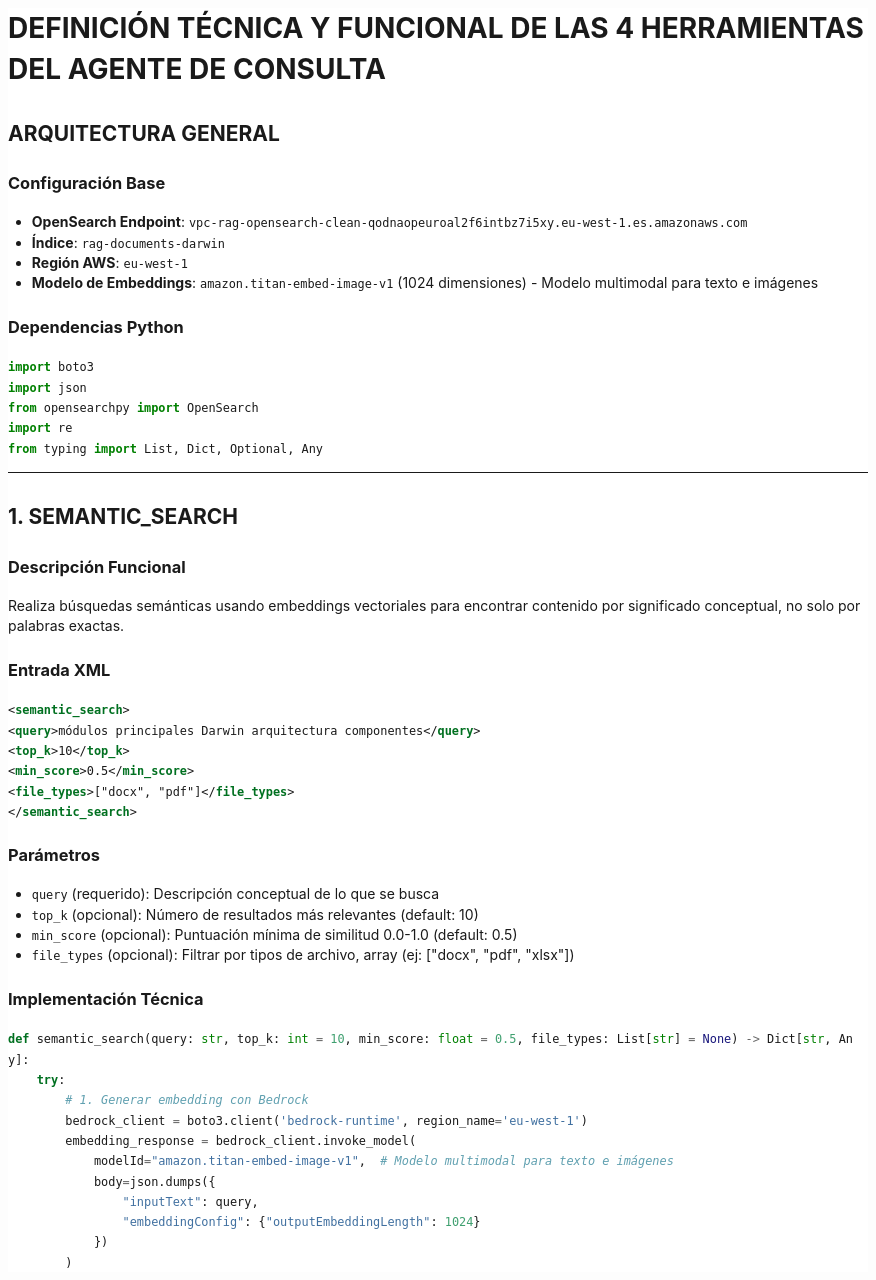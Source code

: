 # DEFINICIÓN TÉCNICA Y FUNCIONAL DE LAS 4 HERRAMIENTAS DEL AGENTE DE CONSULTA

## ARQUITECTURA GENERAL

### Configuración Base
- **OpenSearch Endpoint**: `vpc-rag-opensearch-clean-qodnaopeuroal2f6intbz7i5xy.eu-west-1.es.amazonaws.com`
- **Índice**: `rag-documents-darwin`
- **Región AWS**: `eu-west-1`
- **Modelo de Embeddings**: `amazon.titan-embed-image-v1` (1024 dimensiones) - Modelo multimodal para texto e imágenes

### Dependencias Python
```python
import boto3
import json
from opensearchpy import OpenSearch
import re
from typing import List, Dict, Optional, Any
```

---

## 1. SEMANTIC_SEARCH

### Descripción Funcional
Realiza búsquedas semánticas usando embeddings vectoriales para encontrar contenido por significado conceptual, no solo por palabras exactas.

### Entrada XML
```xml
<semantic_search>
<query>módulos principales Darwin arquitectura componentes</query>
<top_k>10</top_k>
<min_score>0.5</min_score>
<file_types>["docx", "pdf"]</file_types>
</semantic_search>
```

### Parámetros
- `query` (requerido): Descripción conceptual de lo que se busca
- `top_k` (opcional): Número de resultados más relevantes (default: 10)
- `min_score` (opcional): Puntuación mínima de similitud 0.0-1.0 (default: 0.5)
- `file_types` (opcional): Filtrar por tipos de archivo, array (ej: ["docx", "pdf", "xlsx"])

### Implementación Técnica
```python
def semantic_search(query: str, top_k: int = 10, min_score: float = 0.5, file_types: List[str] = None) -> Dict[str, Any]:
    try:
        # 1. Generar embedding con Bedrock
        bedrock_client = boto3.client('bedrock-runtime', region_name='eu-west-1')
        embedding_response = bedrock_client.invoke_model(
            modelId="amazon.titan-embed-image-v1",  # Modelo multimodal para texto e imágenes
            body=json.dumps({
                "inputText": query, 
                "embeddingConfig": {"outputEmbeddingLength": 1024}
            })
        )
```